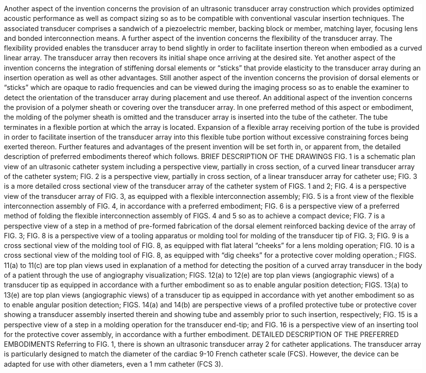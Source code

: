 Another aspect of the invention concerns the provision of an ultrasonic transducer array construction which provides optimized acoustic performance as well as compact sizing so as to be compatible with conventional vascular insertion techniques. The associated transducer comprises a sandwich of a piezoelectric member, backing block or member, matching layer, focusing lens and bonded interconnection means.
A further aspect of the invention concerns the flexibility of the transducer array. The flexibility provided enables the transducer array to bend slightly in order to facilitate insertion thereon when embodied as a curved linear array. The transducer array then recovers its initial shape once arriving at the desired site.
Yet another aspect of the invention concerns the integration of stiffening dorsal elements or “sticks” that provide elasticity to the transducer array during an insertion operation as well as other advantages.
Still another aspect of the invention concerns the provision of dorsal elements or “sticks” which are opaque to radio frequencies and can be viewed during the imaging process so as to enable the examiner to detect the orientation of the transducer array during placement and use thereof.
An additional aspect of the invention concerns the provision of a polymer sheath or covering over the transducer array. In one preferred method of this aspect or embodiment, the molding of the polymer sheath is omitted and the transducer array is inserted into the tube of the catheter. The tube terminates in a flexible portion at which the array is located. Expansion of a flexible array receiving portion of the tube is provided in order to facilitate insertion of the transducer array into this flexible tube portion without excessive constraining forces being exerted thereon.
Further features and advantages of the present invention will be set forth in, or apparent from, the detailed description of preferred embodiments thereof which follows.
BRIEF DESCRIPTION OF THE DRAWINGS
FIG. 1 is a schematic plan view of an ultrasonic catheter system including a perspective view, partially in cross section, of a curved linear transducer array of the catheter system;
FIG. 2 is a perspective view, partially in cross section, of a linear transducer array for catheter use;
FIG. 3 is a more detailed cross sectional view of the transducer array of the catheter system of FIGS. 1 and 2;
FIG. 4 is a perspective view of the transducer array of FIG. 3, as equipped with a flexible interconnection assembly;
FIG. 5 is a front view of the flexible interconnection assembly of FIG. 4, in accordance with a preferred embodiment;
FIG. 6 is a perspective view of a preferred method of folding the flexible interconnection assembly of FIGS. 4 and 5 so as to achieve a compact device;
FIG. 7 is a perspective view of a step in a method of pre-formed fabrication of the dorsal element reinforced backing device of the array of FIG. 3;
FIG. 8 is a perspective view of a tooling apparatus or molding tool for molding of the transducer tip of FIG. 3;
FIG. 9 is a cross sectional view of the molding tool of FIG. 8, as equipped with flat lateral “cheeks” for a lens molding operation;
FIG. 10 is a cross sectional view of the molding tool of FIG. 8, as equipped with “dig cheeks” for a protective cover molding operation.;
FIGS. 11(a) to 11(c) are top plan views used in explanation of a method for detecting the position of a curved array transducer in the body of a patient through the use of angiography visualization;
FIGS. 12(a) to 12(e) are top plan views (angiographic views) of a transducer tip as equipped in accordance with a further embodiment so as to enable angular position detection;
FIGS. 13(a) to 13(e) are top plan views (angiographic views) of a transducer tip as equipped in accordance with yet another embodiment so as to enable angular position detection;
FIGS. 14(a) and 14(b) are perspective views of a profiled protective tube or protective cover showing a transducer assembly inserted therein and showing tube and assembly prior to such insertion, respectively;
FIG. 15 is a perspective view of a step in a molding operation for the transducer end-tip; and
FIG. 16 is a perspective view of an inserting tool for the protective cover assembly, in accordance with a further embodiment.
DETAILED DESCRIPTION OF THE PREFERRED EMBODIMENTS
Referring to FIG. 1, there is shown an ultrasonic transducer array 2 for catheter applications. The transducer array is particularly designed to match the diameter of the cardiac 9-10 French catheter scale (FCS). However, the device can be adapted for use with other diameters, even a 1 mm catheter (FCS 3).